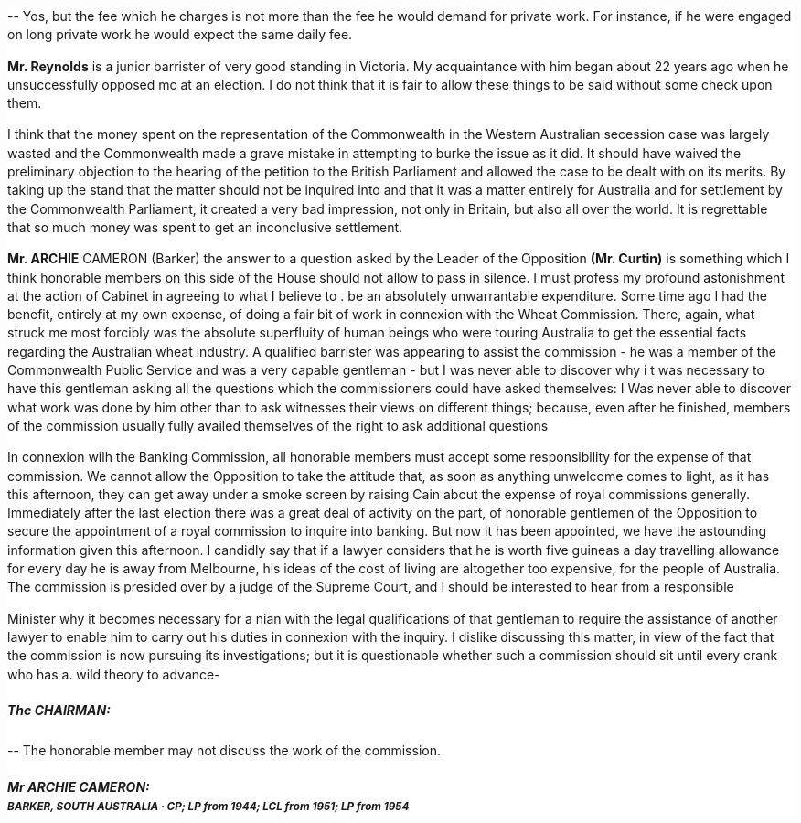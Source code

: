 -- Yos, but the fee which he charges is not more than the fee he would demand for private work. For instance, if he were engaged on long private work he would expect the same daily fee. 


 **Mr. Reynolds** is a junior barrister of very good standing in Victoria. My acquaintance with him began about 22 years ago when he unsuccessfully opposed mc at an election. I do not think that it is fair to allow these things to be said without some check upon them. 

I think that the money spent on the representation of the Commonwealth in the Western Australian secession case was largely wasted and the Commonwealth made a grave mistake in attempting to burke the issue as it did. It should have waived the preliminary objection to the hearing of the petition to the British Parliament and allowed the case to be dealt with on its merits. By taking up the stand that the matter should not be inquired into and that it was a matter entirely for Australia and for settlement by the Commonwealth Parliament, it created a very bad impression, not only in Britain, but also all over the world. It is regrettable that so much money was spent to get an inconclusive settlement. 


 **Mr. ARCHIE** CAMERON (Barker) the answer to a question asked by the Leader of the Opposition  **(Mr. Curtin)**  is something which I think honorable members on this side of the House should not allow to pass in silence. I must profess my profound astonishment at the action of Cabinet in agreeing to what I believe to . be an absolutely unwarrantable expenditure. Some time ago I had the benefit, entirely at my own expense, of doing a fair bit of work in connexion with the Wheat Commission. There, again, what struck me most forcibly was the absolute superfluity of human beings who were touring Australia to get the essential facts regarding the Australian wheat industry. A qualified barrister was appearing to assist the commission - he was a member of the Commonwealth Public Service and was a very capable gentleman - but I was never able to discover why i t was necessary to have this gentleman asking all the questions which the commissioners could have asked themselves: I Was never able to discover what work was done by him other than to ask witnesses their views on different things; because, even after he finished, members of the commission usually fully availed themselves of the right to ask additional questions 

In connexion wilh the Banking Commission, all honorable members must accept some responsibility for the expense of that commission. We cannot allow the Opposition to take the attitude that, as soon as anything unwelcome comes to light, as it has this afternoon, they can get away under a smoke screen by raising Cain about the expense of royal commissions generally. Immediately after the last election there was a great deal of activity on the part, of honorable gentlemen of the Opposition to secure the appointment of a royal commission to inquire into banking. But now it has been appointed, we have the astounding information given this afternoon. I candidly say that if a lawyer considers that he is worth five guineas a day travelling allowance for every day he is away from Melbourne, his ideas of the cost of living are altogether too expensive, for the people of Australia. The commission is presided over by a judge of the Supreme Court, and I should be interested to hear from a responsible 

Minister why it becomes necessary for a nian with the legal qualifications of that gentleman to require the assistance of another lawyer to enable him to carry out his duties  in  connexion with  the  inquiry. I dislike discussing this matter,  in  view of the fact that the commission is now pursuing its investigations; but it is questionable whether such  a  commission should sit until every crank who has a. wild theory to advance- 

##### The CHAIRMAN:

-- The honorable member may not discuss the work of the commission. 

##### Mr ARCHIE CAMERON:<br><small class="text-muted">BARKER, SOUTH AUSTRALIA &middot; CP; LP from 1944; LCL from 1951; LP from 1954</small>
